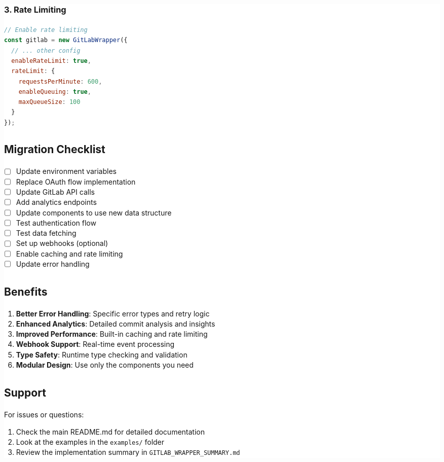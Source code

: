 ### 3. Rate Limiting

```javascript
// Enable rate limiting
const gitlab = new GitLabWrapper({
  // ... other config
  enableRateLimit: true,
  rateLimit: {
    requestsPerMinute: 600,
    enableQueuing: true,
    maxQueueSize: 100
  }
});
```

## Migration Checklist

- [ ] Update environment variables
- [ ] Replace OAuth flow implementation
- [ ] Update GitLab API calls
- [ ] Add analytics endpoints
- [ ] Update components to use new data structure
- [ ] Test authentication flow
- [ ] Test data fetching
- [ ] Set up webhooks (optional)
- [ ] Enable caching and rate limiting
- [ ] Update error handling

## Benefits

1. **Better Error Handling**: Specific error types and retry logic
2. **Enhanced Analytics**: Detailed commit analysis and insights
3. **Improved Performance**: Built-in caching and rate limiting
4. **Webhook Support**: Real-time event processing
5. **Type Safety**: Runtime type checking and validation
6. **Modular Design**: Use only the components you need

## Support

For issues or questions:
1. Check the main README.md for detailed documentation
2. Look at the examples in the `examples/` folder
3. Review the implementation summary in `GITLAB_WRAPPER_SUMMARY.md`